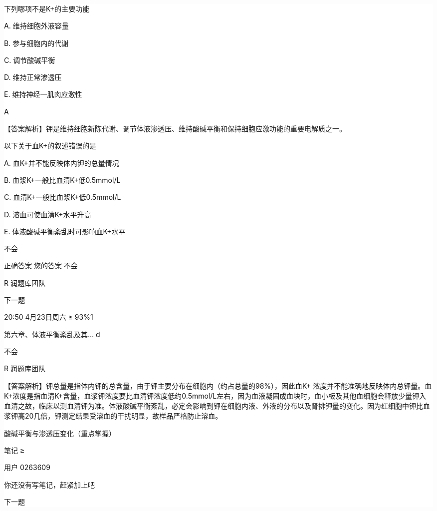 下列哪项不是K+的主要功能

A. 维持细胞外液容量

B. 参与细胞内的代谢

C. 调节酸碱平衡

D. 维持正常渗透压

E. 维持神经一肌肉应激性

A 

【答案解析】钾是维持细胞新陈代谢、调节体液渗透压、维持酸碱平衡和保持细胞应激功能的重要电解质之一。









以下关于血K+的叙述错误的是

A. 血K+并不能反映体内钾的总量情况

B. 血浆K+一般比血清K+低0.5mmol/L

C. 血清K+一般比血浆K+低0.5mmol/L

D. 溶血可使血清K+水平升高

E. 体液酸碱平衡紊乱时可影响血K+水平

不会

正确答案 您的答案
不会

R 润题库团队

下一题

20:50 4月23日周六 ≥ 93%1

第六章、体液平衡紊乱及其… d

不会

R 润题库团队

【答案解析】钾总量是指体内钾的总含量，由于钾主要分布在细胞内（约占总量的98%），因此血K+ 浓度并不能准确地反映体内总钾量。血K+浓度是指血清K+含量，血浆钾浓度要比血清钾浓度低约0.5mmol/L左右，因为血液凝固成血块时，血小板及其他血细胞会释放少量钾入血清之故，临床以测血清钾为准。体液酸碱平衡紊乱，必定会影响到钾在细胞内液、外液的分布以及肾排钾量的变化。因为红细胞中钾比血浆钾高20几倍，钾测定结果受溶血的干扰明显，故样品严格防止溶血。

酸碱平衡与渗透压变化（重点掌握）

笔记 ≥

用户 0263609

你还没有写笔记，赶紧加上吧

下一题
